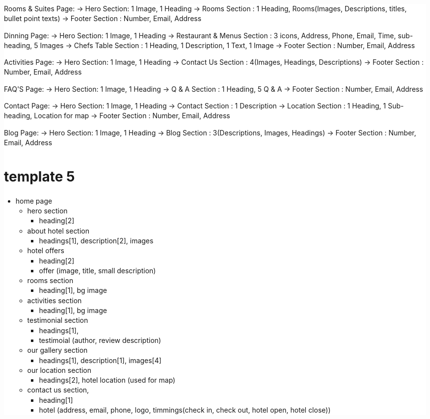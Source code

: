 Rooms & Suites Page:
-> Hero Section: 1 Image, 1 Heading
-> Rooms Section : 1 Heading, Rooms(Images, Descriptions, titles, bullet point texts)
-> Footer Section : Number, Email, Address

Dinning Page:
-> Hero Section: 1 Image, 1 Heading
-> Restaurant & Menus Section : 3 icons, Address, Phone, Email, Time, sub-heading, 5 Images
-> Chefs Table Section : 1 Heading, 1 Description, 1 Text, 1 Image
-> Footer Section : Number, Email, Address

Activities Page:
-> Hero Section: 1 Image, 1 Heading
-> Contact Us Section : 4(Images, Headings, Descriptions)
-> Footer Section : Number, Email, Address

FAQ'S Page:
-> Hero Section: 1 Image, 1 Heading
-> Q & A Section : 1 Heading, 5 Q & A
-> Footer Section : Number, Email, Address

Contact Page:
-> Hero Section: 1 Image, 1 Heading
-> Contact Section : 1 Description
-> Location Section : 1 Heading, 1 Sub-heading, Location for map
-> Footer Section : Number, Email, Address

Blog Page:
-> Hero Section: 1 Image, 1 Heading
-> Blog Section : 3(Descriptions, Images, Headings)
-> Footer Section : Number, Email, Address

# template 5

- home page
  - hero section
    - heading[2]
  - about hotel section
    - headings[1], description[2], images
  - hotel offers
    - heading[2]
    - offer (image, title, small description)
  - rooms section
    - heading[1], bg image
  - activities section
    - heading[1], bg image
  - testimonial section
    - headings[1],
    - testimoial (author, review description)
  - our gallery section
    - headings[1], description[1], images[4]
  - our location section
    - headings[2], hotel location (used for map)
  - contact us section,
    - heading[1]
    - hotel (address, email, phone, logo, timmings(check in, check out, hotel open, hotel close))
